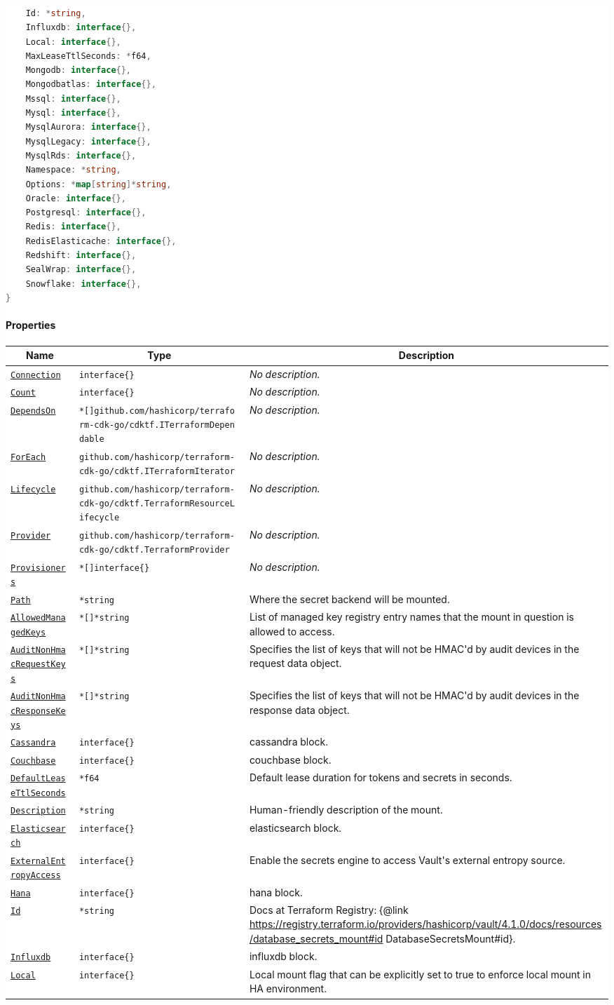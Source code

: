 ```go
	Id: *string,
	Influxdb: interface{},
	Local: interface{},
	MaxLeaseTtlSeconds: *f64,
	Mongodb: interface{},
	Mongodbatlas: interface{},
	Mssql: interface{},
	Mysql: interface{},
	MysqlAurora: interface{},
	MysqlLegacy: interface{},
	MysqlRds: interface{},
	Namespace: *string,
	Options: *map[string]*string,
	Oracle: interface{},
	Postgresql: interface{},
	Redis: interface{},
	RedisElasticache: interface{},
	Redshift: interface{},
	SealWrap: interface{},
	Snowflake: interface{},
}
```

#### Properties <a name="Properties" id="Properties"></a>

| **Name** | **Type** | **Description** |
| --- | --- | --- |
| <code><a href="#@cdktf/provider-vault.databaseSecretsMount.DatabaseSecretsMountConfig.property.connection">Connection</a></code> | <code>interface{}</code> | *No description.* |
| <code><a href="#@cdktf/provider-vault.databaseSecretsMount.DatabaseSecretsMountConfig.property.count">Count</a></code> | <code>interface{}</code> | *No description.* |
| <code><a href="#@cdktf/provider-vault.databaseSecretsMount.DatabaseSecretsMountConfig.property.dependsOn">DependsOn</a></code> | <code>*[]github.com/hashicorp/terraform-cdk-go/cdktf.ITerraformDependable</code> | *No description.* |
| <code><a href="#@cdktf/provider-vault.databaseSecretsMount.DatabaseSecretsMountConfig.property.forEach">ForEach</a></code> | <code>github.com/hashicorp/terraform-cdk-go/cdktf.ITerraformIterator</code> | *No description.* |
| <code><a href="#@cdktf/provider-vault.databaseSecretsMount.DatabaseSecretsMountConfig.property.lifecycle">Lifecycle</a></code> | <code>github.com/hashicorp/terraform-cdk-go/cdktf.TerraformResourceLifecycle</code> | *No description.* |
| <code><a href="#@cdktf/provider-vault.databaseSecretsMount.DatabaseSecretsMountConfig.property.provider">Provider</a></code> | <code>github.com/hashicorp/terraform-cdk-go/cdktf.TerraformProvider</code> | *No description.* |
| <code><a href="#@cdktf/provider-vault.databaseSecretsMount.DatabaseSecretsMountConfig.property.provisioners">Provisioners</a></code> | <code>*[]interface{}</code> | *No description.* |
| <code><a href="#@cdktf/provider-vault.databaseSecretsMount.DatabaseSecretsMountConfig.property.path">Path</a></code> | <code>*string</code> | Where the secret backend will be mounted. |
| <code><a href="#@cdktf/provider-vault.databaseSecretsMount.DatabaseSecretsMountConfig.property.allowedManagedKeys">AllowedManagedKeys</a></code> | <code>*[]*string</code> | List of managed key registry entry names that the mount in question is allowed to access. |
| <code><a href="#@cdktf/provider-vault.databaseSecretsMount.DatabaseSecretsMountConfig.property.auditNonHmacRequestKeys">AuditNonHmacRequestKeys</a></code> | <code>*[]*string</code> | Specifies the list of keys that will not be HMAC'd by audit devices in the request data object. |
| <code><a href="#@cdktf/provider-vault.databaseSecretsMount.DatabaseSecretsMountConfig.property.auditNonHmacResponseKeys">AuditNonHmacResponseKeys</a></code> | <code>*[]*string</code> | Specifies the list of keys that will not be HMAC'd by audit devices in the response data object. |
| <code><a href="#@cdktf/provider-vault.databaseSecretsMount.DatabaseSecretsMountConfig.property.cassandra">Cassandra</a></code> | <code>interface{}</code> | cassandra block. |
| <code><a href="#@cdktf/provider-vault.databaseSecretsMount.DatabaseSecretsMountConfig.property.couchbase">Couchbase</a></code> | <code>interface{}</code> | couchbase block. |
| <code><a href="#@cdktf/provider-vault.databaseSecretsMount.DatabaseSecretsMountConfig.property.defaultLeaseTtlSeconds">DefaultLeaseTtlSeconds</a></code> | <code>*f64</code> | Default lease duration for tokens and secrets in seconds. |
| <code><a href="#@cdktf/provider-vault.databaseSecretsMount.DatabaseSecretsMountConfig.property.description">Description</a></code> | <code>*string</code> | Human-friendly description of the mount. |
| <code><a href="#@cdktf/provider-vault.databaseSecretsMount.DatabaseSecretsMountConfig.property.elasticsearch">Elasticsearch</a></code> | <code>interface{}</code> | elasticsearch block. |
| <code><a href="#@cdktf/provider-vault.databaseSecretsMount.DatabaseSecretsMountConfig.property.externalEntropyAccess">ExternalEntropyAccess</a></code> | <code>interface{}</code> | Enable the secrets engine to access Vault's external entropy source. |
| <code><a href="#@cdktf/provider-vault.databaseSecretsMount.DatabaseSecretsMountConfig.property.hana">Hana</a></code> | <code>interface{}</code> | hana block. |
| <code><a href="#@cdktf/provider-vault.databaseSecretsMount.DatabaseSecretsMountConfig.property.id">Id</a></code> | <code>*string</code> | Docs at Terraform Registry: {@link https://registry.terraform.io/providers/hashicorp/vault/4.1.0/docs/resources/database_secrets_mount#id DatabaseSecretsMount#id}. |
| <code><a href="#@cdktf/provider-vault.databaseSecretsMount.DatabaseSecretsMountConfig.property.influxdb">Influxdb</a></code> | <code>interface{}</code> | influxdb block. |
| <code><a href="#@cdktf/provider-vault.databaseSecretsMount.DatabaseSecretsMountConfig.property.local">Local</a></code> | <code>interface{}</code> | Local mount flag that can be explicitly set to true to enforce local mount in HA environment. |